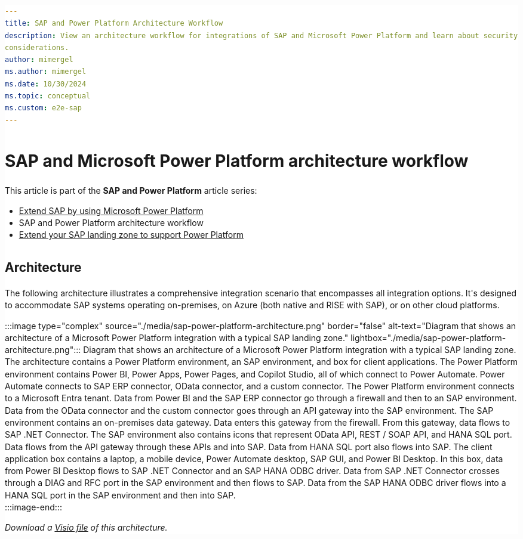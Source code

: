 ```yaml
---
title: SAP and Power Platform Architecture Workflow
description: View an architecture workflow for integrations of SAP and Microsoft Power Platform and learn about security considerations.
author: mimergel
ms.author: mimergel
ms.date: 10/30/2024
ms.topic: conceptual
ms.custom: e2e-sap
---
```


# SAP and Microsoft Power Platform architecture workflow

This article is part of the **SAP and Power Platform** article series:

- [Extend SAP by using Microsoft Power Platform](./sap-power-platform-fundamental.md)
- SAP and Power Platform architecture workflow
- [Extend your SAP landing zone to support Power Platform](./sap-power-platform-extend-landing-zone.md)

## Architecture

The following architecture illustrates a comprehensive integration scenario that encompasses all integration options. It's designed to accommodate SAP systems operating on-premises, on Azure (both native and RISE with SAP), or on other cloud platforms.

:::image type="complex" source="./media/sap-power-platform-architecture.png" border="false" alt-text="Diagram that shows an architecture of a Microsoft Power Platform integration with a typical SAP landing zone." lightbox="./media/sap-power-platform-architecture.png":::
   Diagram that shows an architecture of a Microsoft Power Platform integration with a typical SAP landing zone. The architecture contains a Power Platform environment, an SAP environment, and box for client applications. The Power Platform environment contains Power BI, Power Apps, Power Pages, and Copilot Studio, all of which connect to Power Automate. Power Automate connects to SAP ERP connector, OData connector, and a custom connector. The Power Platform environment connects to a Microsoft Entra tenant. Data from Power BI and the SAP ERP connector go through a firewall and then to an SAP environment. Data from the OData connector and the custom connector goes through an API gateway into the SAP environment. The SAP environment contains an on-premises data gateway. Data enters this gateway from the firewall. From this gateway, data flows to SAP .NET Connector. The SAP environment also contains icons that represent OData API, REST / SOAP API, and HANA SQL port. Data flows from the API gateway through these APIs and into SAP. Data from HANA SQL port also flows into SAP. The client application box contains a laptop, a mobile device, Power Automate desktop, SAP GUI, and Power BI Desktop. In this box, data from Power BI Desktop flows to SAP .NET Connector and an SAP HANA ODBC driver. Data from SAP .NET Connector crosses through a DIAG and RFC port in the SAP environment and then flows to SAP. Data from the SAP HANA ODBC driver flows into a HANA SQL port in the SAP environment and then into SAP.  
:::image-end:::

_Download a [Visio file](https://arch-center.azureedge.net/sap-power-platform-architecture.vsdx) of this architecture._
